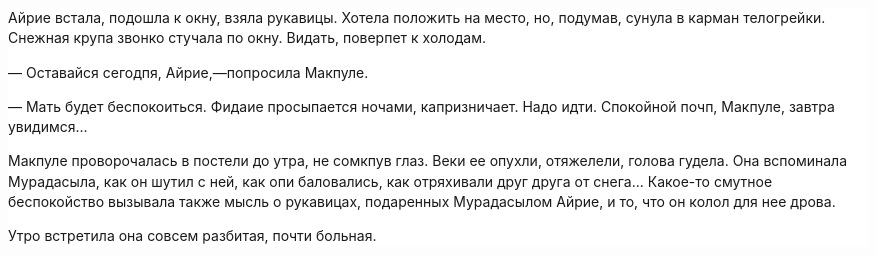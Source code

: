 Айрие встала, подошла к окну, взяла рукавицы.
Хотела положить на место, но, подумав, сунула в карман телогрейки.
Снежная крупа звонко стучала по окну.
Видать, поверпет к холодам.

— Оставайся сегодпя, Айрие,—попросила Макпуле.

— Мать будет беспокоиться.
Фидаие просыпается ночами, капризничает.
Надо идти.
Спокойной почп, Макпуле, завтра увидимся...

Макпуле проворочалась в постели до утра, не сомкпув глаз.
Веки ее опухли, отяжелели, голова гудела.
Она вспоминала Мурадасыла, как он шутил с ней, как опи баловались, как отряхивали друг друга от снега...
Какое-то смутное беспокойство вызывала также мысль о рукавицах, подаренных Мурадасылом Айрие, и то, что он колол для нее дрова.

Утро встретила она совсем разбитая, почти больная.
